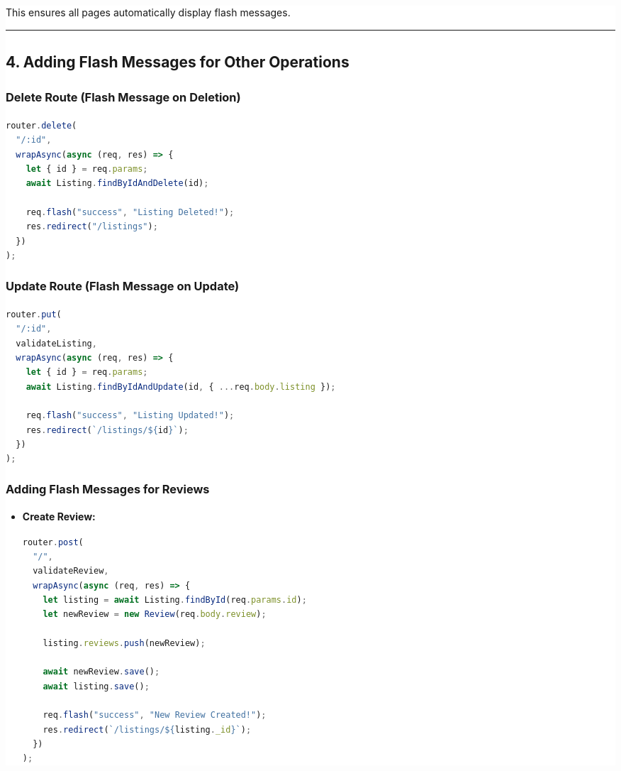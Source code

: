 This ensures all pages automatically display flash messages.

---

## **4. Adding Flash Messages for Other Operations**

### **Delete Route (Flash Message on Deletion)**

```js
router.delete(
  "/:id",
  wrapAsync(async (req, res) => {
    let { id } = req.params;
    await Listing.findByIdAndDelete(id);

    req.flash("success", "Listing Deleted!");
    res.redirect("/listings");
  })
);
```

### **Update Route (Flash Message on Update)**

```js
router.put(
  "/:id",
  validateListing,
  wrapAsync(async (req, res) => {
    let { id } = req.params;
    await Listing.findByIdAndUpdate(id, { ...req.body.listing });

    req.flash("success", "Listing Updated!");
    res.redirect(`/listings/${id}`);
  })
);
```

### **Adding Flash Messages for Reviews**

- **Create Review:**

  ```js
  router.post(
    "/",
    validateReview,
    wrapAsync(async (req, res) => {
      let listing = await Listing.findById(req.params.id);
      let newReview = new Review(req.body.review);

      listing.reviews.push(newReview);

      await newReview.save();
      await listing.save();

      req.flash("success", "New Review Created!");
      res.redirect(`/listings/${listing._id}`);
    })
  );
  ```
